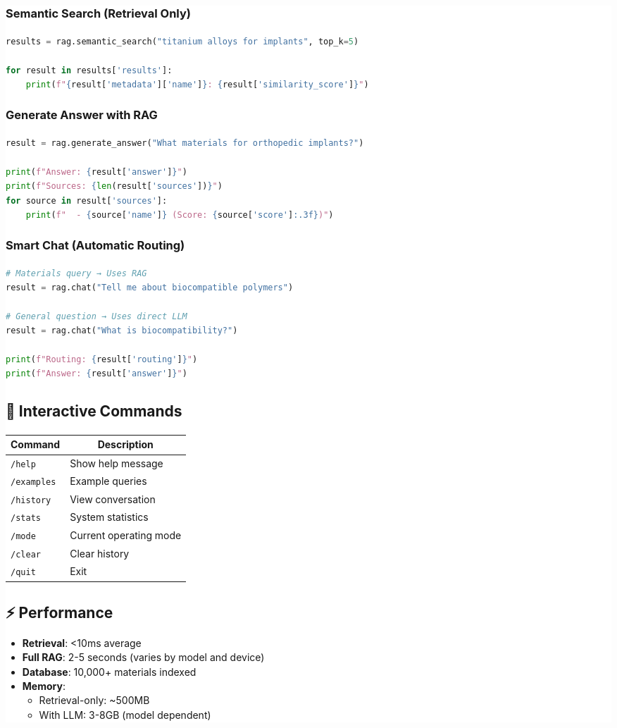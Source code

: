 ### Semantic Search (Retrieval Only)
```python
results = rag.semantic_search("titanium alloys for implants", top_k=5)

for result in results['results']:
    print(f"{result['metadata']['name']}: {result['similarity_score']}")
```

### Generate Answer with RAG
```python
result = rag.generate_answer("What materials for orthopedic implants?")

print(f"Answer: {result['answer']}")
print(f"Sources: {len(result['sources'])}")
for source in result['sources']:
    print(f"  - {source['name']} (Score: {source['score']:.3f})")
```

### Smart Chat (Automatic Routing)
```python
# Materials query → Uses RAG
result = rag.chat("Tell me about biocompatible polymers")

# General question → Uses direct LLM
result = rag.chat("What is biocompatibility?")

print(f"Routing: {result['routing']}")
print(f"Answer: {result['answer']}")
```

## 🎨 Interactive Commands

| Command | Description |
|---------|-------------|
| `/help` | Show help message |
| `/examples` | Example queries |
| `/history` | View conversation |
| `/stats` | System statistics |
| `/mode` | Current operating mode |
| `/clear` | Clear history |
| `/quit` | Exit |

## ⚡ Performance

- **Retrieval**: <10ms average
- **Full RAG**: 2-5 seconds (varies by model and device)
- **Database**: 10,000+ materials indexed
- **Memory**: 
  - Retrieval-only: ~500MB
  - With LLM: 3-8GB (model dependent)
